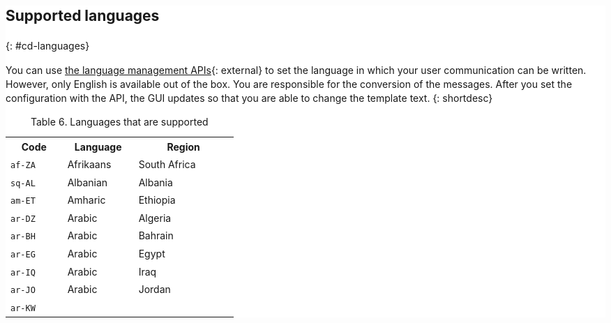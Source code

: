 

## Supported languages
{: #cd-languages}

You can use [the language management APIs](https://us-south.appid.cloud.ibm.com/swagger-ui/#/Management%20API%20-%20Config/mgmt.updateLocalization){: external} to set the language in which your user communication can be written. However, only English is available out of the box. You are responsible for the conversion of the messages. After you set the configuration with the API, the GUI updates so that you are able to change the template text.
{: shortdesc}

<table>
  <caption>Table 6. Languages that are supported</caption>
  <col width="20%">
  <col width="25%">
  <col width="35%">
  <tr>
    <th>Code</th>
    <th>Language</th>
    <th>Region</th>
  </tr>
  <tr>
    <td><code>af-ZA</code></td>
    <td>Afrikaans</td>
    <td>South Africa</td>
  </tr>
  <tr>
    <td><code>sq-AL</code></td>
    <td>Albanian</td>
    <td>Albania</td>
  </tr>
  <tr>
    <td><code>am-ET</code></td>
    <td>Amharic</td>
    <td>Ethiopia</td>
  </tr>
  <tr>
    <td><code>ar-DZ</code></td>
    <td>Arabic</td>
    <td>Algeria</td>
  </tr>
  <tr>
    <td><code>ar-BH</code></td>
    <td>Arabic</td>
    <td>Bahrain</td>
  </tr>
  <tr>
    <td><code>ar-EG</code></td>
    <td>Arabic</td>
    <td>Egypt</td>
  </tr>
  <tr>
    <td><code>ar-IQ</code></td>
    <td>Arabic</td>
    <td>Iraq</td>
  </tr>
  <tr>
    <td><code>ar-JO</code></td>
    <td>Arabic</td>
    <td>Jordan</td>
  </tr>
  <tr>
    <td><code>ar-KW</code></td>